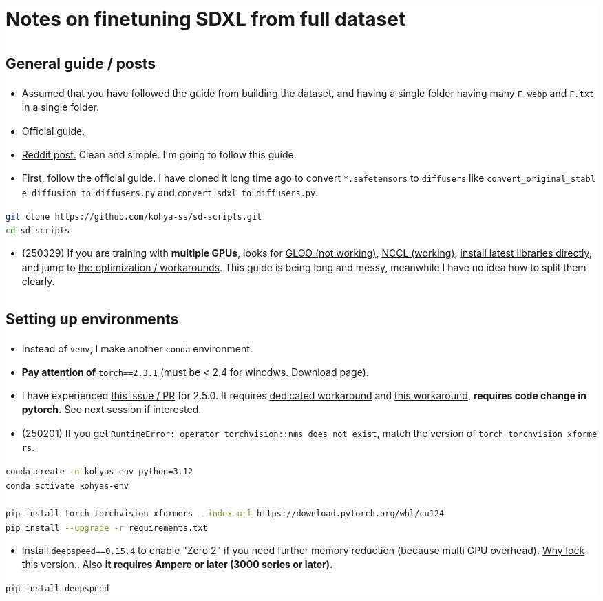 # Notes on finetuning SDXL from full dataset #

## General guide / posts ##

- Assumed that you have followed the guide from building the dataset, and having a single folder having many `F.webp` and `F.txt` in a single folder.

- [Official guide.](https://github.com/kohya-ss/sd-scripts/blob/main/docs/fine_tune_README_ja.md)

- [Reddit post.](https://www.reddit.com/r/StableDiffusion/comments/163097n/getting_started_fine_tuning/?rdt=34904) Clean and simple. I'm going to follow this guide.

- First, follow the official guide. I have cloned it long time ago to convert `*.safetensors` to `diffusers` like `convert_original_stable_diffusion_to_diffusers.py` and `convert_sdxl_to_diffusers.py`.

```sh
git clone https://github.com/kohya-ss/sd-scripts.git
cd sd-scripts
```

- (250329) If you are training with **multiple GPUs**, looks for [GLOO (not working)](#compromised-trining-with-multigpu-overhead-gloo), [NCCL (working)](../manjaro-runtime/readme.md#3-compromised-trining-with-multigpu-overhead-nccl), [install latest libraries directly](../manjaro-runtime/readme.md#4-notes-on-updating-systems-and-libraries), and jump to [the optimization / workarounds](#exploring-accelerate-out-of-community-guide). This guide is being long and messy, meanwhile I have no idea how to split them clearly.

## Setting up environments ##

- Instead of `venv`, I make another `conda` environment.

- **Pay attention of** `torch==2.3.1` (must be < 2.4 for winodws. [Download page](https://pytorch.org/get-started/previous-versions/#v231)). 
- I have experienced [this issue / PR](https://github.com/kohya-ss/sd-scripts/pull/1686) for 2.5.0. It requires [dedicated workaround](./libuv_torch25_win10.md) and [this workaround](./accelerator_gloo.md), **requires code change in pytorch.** See next session if interested.

- (250201) If you get `RuntimeError: operator torchvision::nms does not exist`, match the version of `torch torchvision xformers`.

```sh
conda create -n kohyas-env python=3.12
conda activate kohyas-env

pip install torch torchvision xformers --index-url https://download.pytorch.org/whl/cu124
pip install --upgrade -r requirements.txt
```

- Install `deepspeed==0.15.4` to enable "Zero 2" if you need further memory reduction (because multi GPU overhead). [Why lock this version.](https://github.com/deepspeedai/DeepSpeed/issues/6793). Also **it requires Ampere or later (3000 series or later).**

```sh
pip install deepspeed
```
